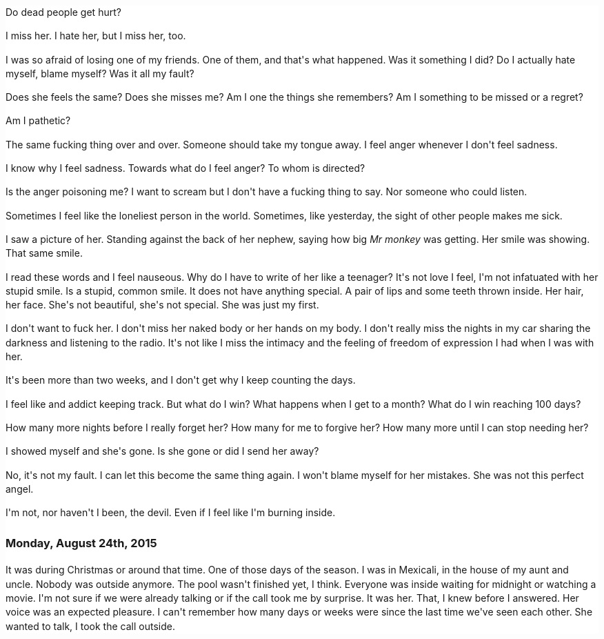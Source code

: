 Do dead people get hurt?

I miss her. I hate her, but I miss her, too.

I was so afraid of losing one of my friends. One of them, and that's what
happened. Was it something I did? Do I actually hate myself, blame myself? Was
it all my fault?

Does she feels the same? Does she misses me? Am I one the things she remembers?
Am I something to be missed or a regret?

Am I pathetic?

The same fucking thing over and over. Someone should take my tongue away.
I feel anger whenever I don't feel sadness.

I know why I feel sadness. Towards what do I feel anger? To whom is directed?

Is the anger poisoning me? I want to scream but I don't have a fucking thing to
say. Nor someone who could listen.

Sometimes I feel like the loneliest person in the world. Sometimes, like
yesterday, the sight of other people makes me sick.

I saw a picture of her. Standing against the back of her nephew, saying how big
_Mr monkey_ was getting. Her smile was showing. That same smile.

I read these words and I feel nauseous. Why do I have to write of her like
a teenager? It's not love I feel, I'm not infatuated with her stupid smile. Is
a stupid, common smile. It does not have anything special. A pair of lips and
some teeth thrown inside. Her hair, her face. She's not beautiful, she's not
special. She was just my first.

I don't want to fuck her. I don't miss her naked body or her hands on my body.
I don't really miss the nights in my car sharing the darkness and listening to
the radio. It's not like I miss the intimacy and the feeling of freedom of
expression I had when I was with her.

It's been more than two weeks, and I don't get why I keep counting the days.

I feel like and addict keeping track. But what do I win? What happens when
I get to a month? What do I win reaching 100 days?

How many more nights before I really forget her? How many for me to forgive
her? How many more until I can stop needing her?

I showed myself and she's gone. Is she gone or did I send her away?

No, it's not my fault. I can let this become the same thing again. I won't
blame myself for her mistakes. She was not this perfect angel.

I'm not, nor haven't I been, the devil. Even if I feel like I'm burning inside.

### Monday, August 24th, 2015

It was during Christmas or around that time. One of those days of the season.
I was in Mexicali, in the house of my aunt and uncle. Nobody was outside
anymore. The pool wasn't finished yet, I think. Everyone was inside waiting for
midnight or watching a movie. I'm not sure if we were already talking or if the
call took me by surprise. It was her. That, I knew before I answered. Her voice
was an expected pleasure. I can't remember how many days or weeks were since
the last time we've seen each other. She wanted to talk, I took the call
outside.
